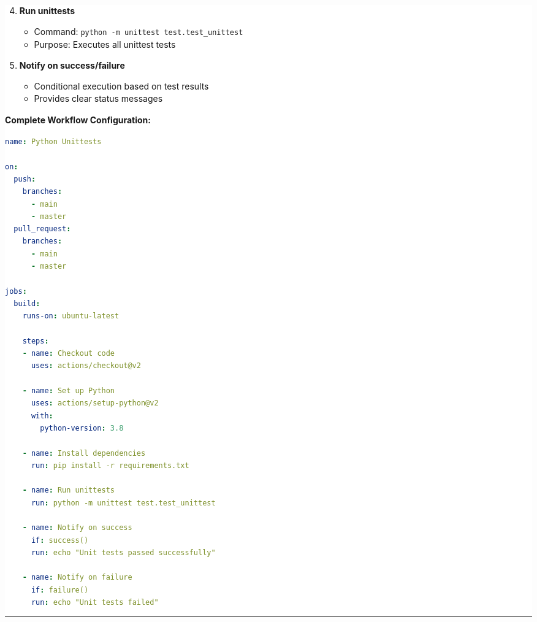 4. **Run unittests**
   - Command: `python -m unittest test.test_unittest`
   - Purpose: Executes all unittest tests

5. **Notify on success/failure**
   - Conditional execution based on test results
   - Provides clear status messages

**Complete Workflow Configuration:**

```yaml
name: Python Unittests

on:
  push:
    branches:
      - main
      - master
  pull_request:
    branches:
      - main
      - master

jobs:
  build:
    runs-on: ubuntu-latest

    steps:
    - name: Checkout code
      uses: actions/checkout@v2

    - name: Set up Python
      uses: actions/setup-python@v2
      with:
        python-version: 3.8

    - name: Install dependencies
      run: pip install -r requirements.txt

    - name: Run unittests
      run: python -m unittest test.test_unittest

    - name: Notify on success
      if: success()
      run: echo "Unit tests passed successfully"

    - name: Notify on failure
      if: failure()
      run: echo "Unit tests failed"
```

---
